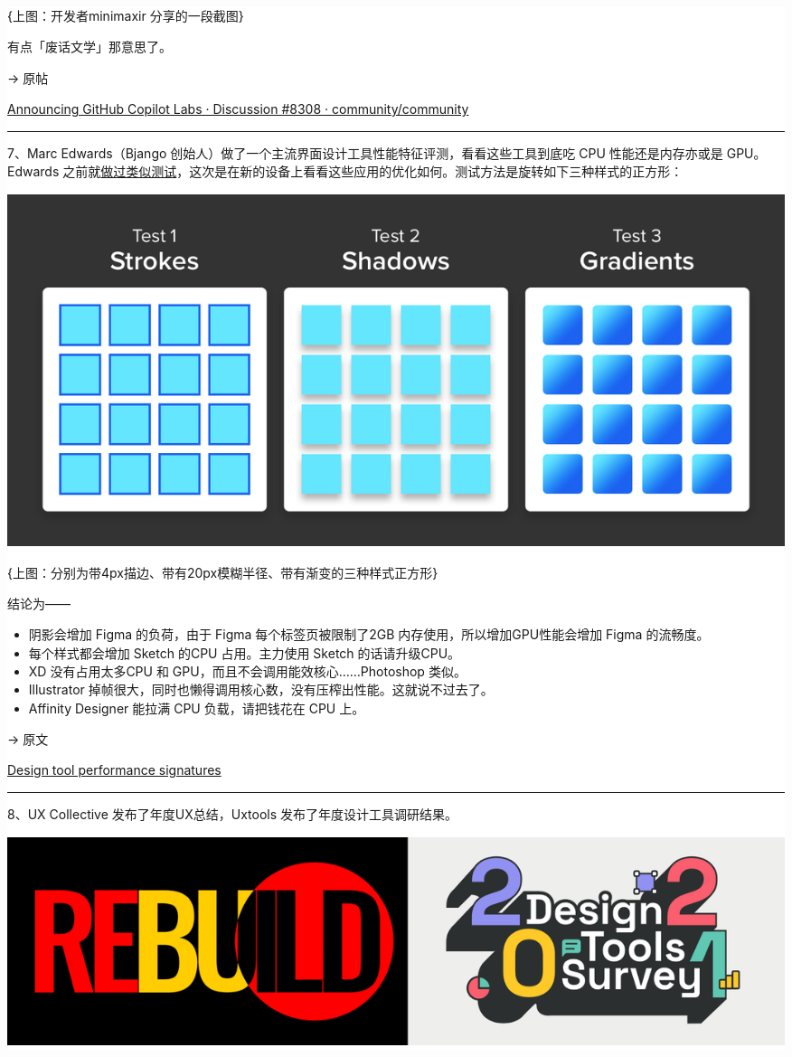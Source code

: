{上图：开发者minimaxir 分享的一段截图}

有点「废话文学」那意思了。

→ 原帖

[Announcing GitHub Copilot Labs · Discussion #8308 · community/community](https://github.com/github/feedback/discussions/8308)

---

7、Marc Edwards（Bjango 创始人）做了一个主流界面设计工具性能特征评测，看看这些工具到底吃 CPU 性能还是内存亦或是 GPU。Edwards 之前就[做过类似测试](https://twitter.com/marcedwards/status/1151351810835140608)，这次是在新的设备上看看这些应用的优化如何。测试方法是旋转如下三种样式的正方形：

![tests.png](Scenes%20Weekly%20%2333.assets/tests.png)

{上图：分别为带4px描边、带有20px模糊半径、带有渐变的三种样式正方形}

结论为——

- 阴影会增加 Figma 的负荷，由于 Figma 每个标签页被限制了2GB 内存使用，所以增加GPU性能会增加 Figma 的流畅度。
- 每个样式都会增加 Sketch 的CPU 占用。主力使用 Sketch 的话请升级CPU。
- XD 没有占用太多CPU 和 GPU，而且不会调用能效核心……Photoshop 类似。
- Illustrator 掉帧很大，同时也懒得调用核心数，没有压榨出性能。这就说不过去了。
- Affinity Designer 能拉满 CPU 负载，请把钱花在 CPU 上。

→ 原文

[Design tool performance signatures](https://bjango.com/articles/perfsignatures/)

---

8、UX Collective 发布了年度UX总结，Uxtools 发布了年度设计工具调研结果。

![ux.png](Scenes%20Weekly%20%2333.assets/ux.png)
